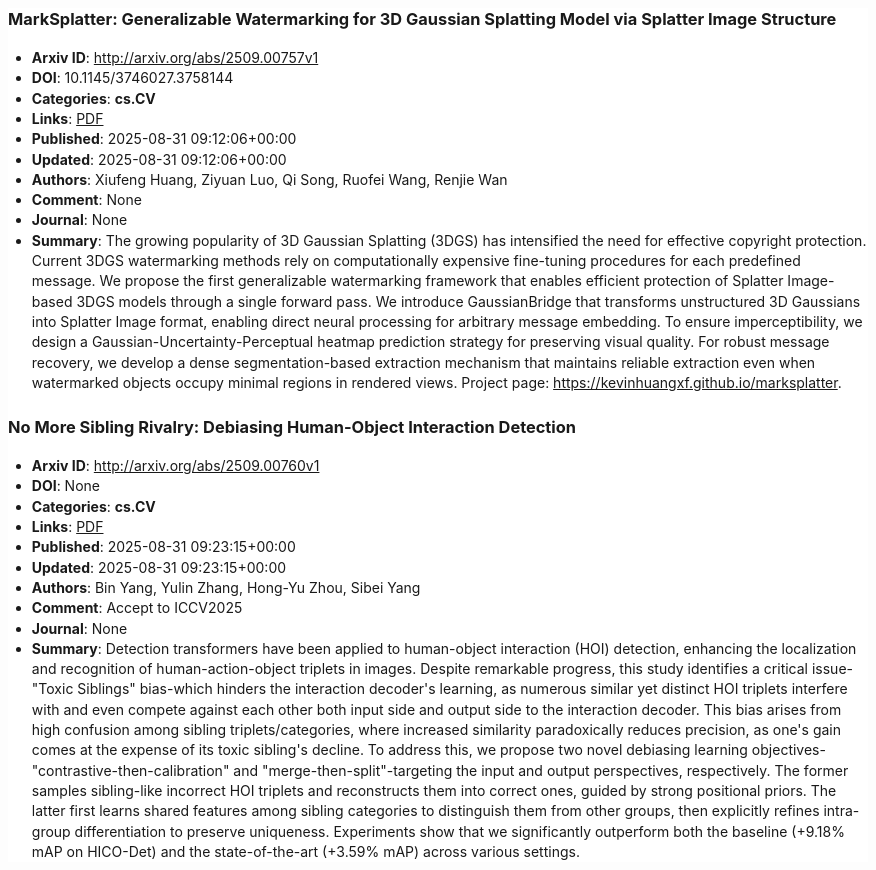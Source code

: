 

### MarkSplatter: Generalizable Watermarking for 3D Gaussian Splatting Model via Splatter Image Structure
- **Arxiv ID**: http://arxiv.org/abs/2509.00757v1
- **DOI**: 10.1145/3746027.3758144
- **Categories**: **cs.CV**
- **Links**: [PDF](http://arxiv.org/pdf/2509.00757v1)
- **Published**: 2025-08-31 09:12:06+00:00
- **Updated**: 2025-08-31 09:12:06+00:00
- **Authors**: Xiufeng Huang, Ziyuan Luo, Qi Song, Ruofei Wang, Renjie Wan
- **Comment**: None
- **Journal**: None
- **Summary**: The growing popularity of 3D Gaussian Splatting (3DGS) has intensified the need for effective copyright protection. Current 3DGS watermarking methods rely on computationally expensive fine-tuning procedures for each predefined message. We propose the first generalizable watermarking framework that enables efficient protection of Splatter Image-based 3DGS models through a single forward pass. We introduce GaussianBridge that transforms unstructured 3D Gaussians into Splatter Image format, enabling direct neural processing for arbitrary message embedding. To ensure imperceptibility, we design a Gaussian-Uncertainty-Perceptual heatmap prediction strategy for preserving visual quality. For robust message recovery, we develop a dense segmentation-based extraction mechanism that maintains reliable extraction even when watermarked objects occupy minimal regions in rendered views. Project page: https://kevinhuangxf.github.io/marksplatter.



### No More Sibling Rivalry: Debiasing Human-Object Interaction Detection
- **Arxiv ID**: http://arxiv.org/abs/2509.00760v1
- **DOI**: None
- **Categories**: **cs.CV**
- **Links**: [PDF](http://arxiv.org/pdf/2509.00760v1)
- **Published**: 2025-08-31 09:23:15+00:00
- **Updated**: 2025-08-31 09:23:15+00:00
- **Authors**: Bin Yang, Yulin Zhang, Hong-Yu Zhou, Sibei Yang
- **Comment**: Accept to ICCV2025
- **Journal**: None
- **Summary**: Detection transformers have been applied to human-object interaction (HOI) detection, enhancing the localization and recognition of human-action-object triplets in images. Despite remarkable progress, this study identifies a critical issue-"Toxic Siblings" bias-which hinders the interaction decoder's learning, as numerous similar yet distinct HOI triplets interfere with and even compete against each other both input side and output side to the interaction decoder. This bias arises from high confusion among sibling triplets/categories, where increased similarity paradoxically reduces precision, as one's gain comes at the expense of its toxic sibling's decline. To address this, we propose two novel debiasing learning objectives-"contrastive-then-calibration" and "merge-then-split"-targeting the input and output perspectives, respectively. The former samples sibling-like incorrect HOI triplets and reconstructs them into correct ones, guided by strong positional priors. The latter first learns shared features among sibling categories to distinguish them from other groups, then explicitly refines intra-group differentiation to preserve uniqueness. Experiments show that we significantly outperform both the baseline (+9.18% mAP on HICO-Det) and the state-of-the-art (+3.59% mAP) across various settings.
